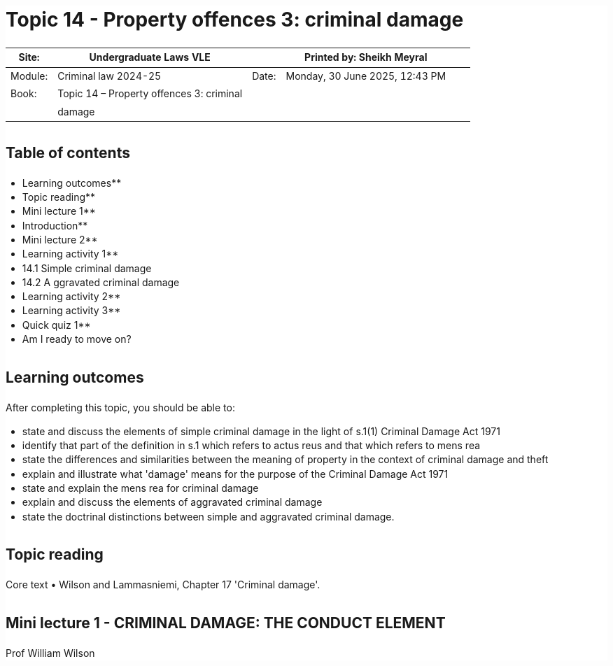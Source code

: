 # Topic 14 - Property offences 3: criminal damage

| Site:   | <b>Undergraduate Laws VLE</b>            |       | Printed by: Sheikh Meyral      |  |  |
|---------|------------------------------------------|-------|--------------------------------|--|--|
| Module: | Criminal law 2024-25                     | Date: | Monday, 30 June 2025, 12:43 PM |  |  |
| Book:   | Topic 14 – Property offences 3: criminal |       |                                |  |  |
|         | damage                                   |       |                                |  |  |

## Table of contents

- Learning outcomes** 
- Topic reading** 
- Mini lecture 1** 
- Introduction** 
- Mini lecture 2** 
- Learning activity 1** 
- 14.1 Simple criminal damage
- 14.2 A ggravated criminal damage
- Learning activity 2** 
- Learning activity 3** 
- Quick quiz 1** 
- Am I ready to move on?

## Learning outcomes

After completing this topic, you should be able to:

- state and discuss the elements of simple criminal damage in the light of s.1(1) Criminal Damage Act 1971
- identify that part of the definition in s.1 which refers to actus reus and that which refers to mens rea
- state the differences and similarities between the meaning of property in the context of criminal damage and theft
- explain and illustrate what 'damage' means for the purpose of the Criminal Damage Act 1971
- state and explain the mens rea for criminal damage
- explain and discuss the elements of aggravated criminal damage
- state the doctrinal distinctions between simple and aggravated criminal damage.

## Topic reading

Core text
• Wilson and Lammasniemi, Chapter 17 'Criminal damage'.

## Mini lecture 1 -  CRIMINAL DAMAGE: THE CONDUCT ELEMENT

Prof William Wilson


